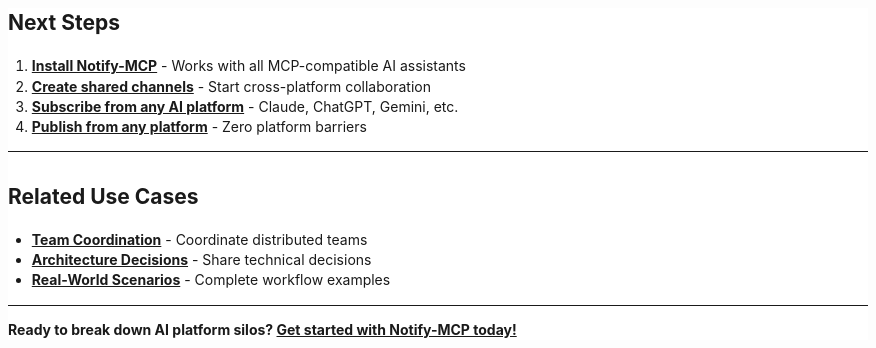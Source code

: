 
## Next Steps

1. **[Install Notify-MCP](../getting-started/installation.md)** - Works with all MCP-compatible AI assistants
2. **[Create shared channels](../getting-started/quick-start.md)** - Start cross-platform collaboration
3. **[Subscribe from any AI platform](../api-reference/tools.md)** - Claude, ChatGPT, Gemini, etc.
4. **[Publish from any platform](../guides/best-practices.md)** - Zero platform barriers

---

## Related Use Cases

- **[Team Coordination](team-coordination.md)** - Coordinate distributed teams
- **[Architecture Decisions](architecture-decisions.md)** - Share technical decisions
- **[Real-World Scenarios](real-world-scenarios.md)** - Complete workflow examples

---

**Ready to break down AI platform silos? [Get started with Notify-MCP today!](../getting-started/installation.md)**
